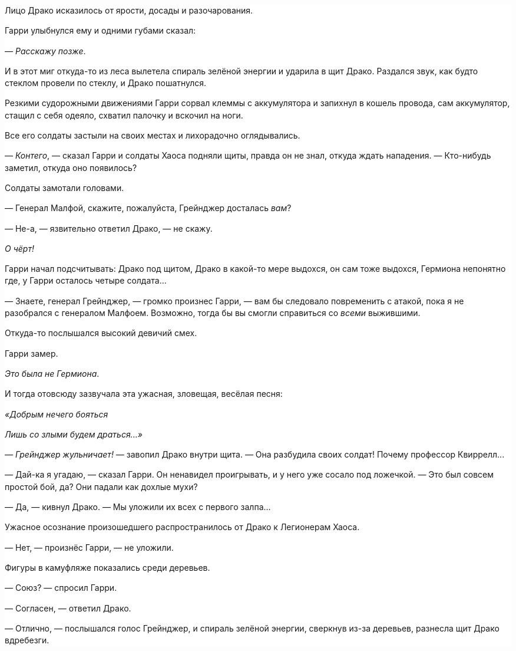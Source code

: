 Лицо Драко исказилось от ярости, досады и разочарования.

Гарри улыбнулся ему и одними губами сказал: 

— *Расскажу позже*.

И в этот миг откуда-то из леса вылетела спираль зелёной энергии и ударила в щит Драко. Раздался звук, как будто стеклом провели по стеклу, и Драко пошатнулся.

Резкими судорожными движениями Гарри сорвал клеммы с аккумулятора и запихнул в кошель провода, сам аккумулятор, стащил с себя одеяло, схватил палочку и вскочил на ноги.

Все его солдаты застыли на своих местах и лихорадочно оглядывались.

— *Контего*, — сказал Гарри и солдаты Хаоса подняли щиты, правда он не знал, откуда ждать нападения. — Кто-нибудь заметил, откуда оно появилось?

Солдаты замотали головами.

— Генерал Малфой, скажите, пожалуйста, Грейнджер досталась *вам*?

— Не-а, — язвительно ответил Драко, — не скажу.

*О чёрт!*

Гарри начал подсчитывать: Драко под щитом, Драко в какой-то мере выдохся, он сам тоже выдохся, Гермиона непонятно где, у Гарри осталось четыре солдата...

— Знаете, генерал Грейнджер, — громко произнес Гарри, — вам бы следовало повременить с атакой, пока я не разобрался с генералом Малфоем. Возможно, тогда бы вы смогли справиться со *всеми* выжившими.

Откуда-то послышался высокий девичий смех.

Гарри замер.

*Это была не Гермиона*.

И тогда отовсюду зазвучала эта ужасная, зловещая, весёлая песня:

*«Добрым нечего бояться*

*Лишь со злыми будем драться...»*

— *Грейнджер жульничает! —* завопил Драко внутри щита. — Она разбудила своих солдат! Почему профессор Квиррелл...

— Дай-ка я угадаю, — сказал Гарри. Он ненавидел проигрывать, и у него уже сосало под ложечкой. — Это был совсем простой бой, да? Они падали как дохлые мухи?

— Да, — кивнул Драко. — Мы уложили их всех с первого залпа...

Ужасное осознание произошедшего распространилось от Драко к Легионерам Хаоса.

— Нет, — произнёс Гарри, — не уложили.

Фигуры в камуфляже показались среди деревьев.

— Союз? — спросил Гарри.

— Согласен, — ответил Драко.

— Отлично, — послышался голос Грейнджер, и спираль зелёной энергии, сверкнув из-за деревьев, разнесла щит Драко вдребезги.
